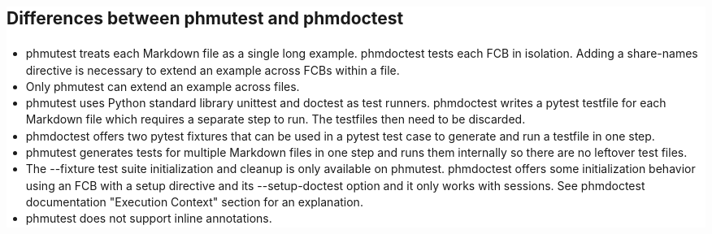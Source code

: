 ## Differences between phmutest and phmdoctest

- phmutest treats each Markdown file as a single long example. phmdoctest
  tests each FCB in isolation. Adding a share-names directive is necessary to
  extend an example across FCBs within a file.
- Only phmutest can extend an example across files.
- phmutest uses Python standard library unittest and doctest as test runners.
  phmdoctest writes a pytest testfile for each Markdown file
  which requires a separate step to run. The testfiles then need to be discarded.
- phmdoctest offers two pytest fixtures that can be used in a pytest test case
  to generate and run a testfile in one step.
- phmutest generates tests for multiple Markdown files in one step
  and runs them internally so there are no leftover test files.
- The --fixture test suite initialization and cleanup is only available on phmutest.
  phmdoctest offers some initialization behavior using an FCB with a setup
  directive and its --setup-doctest option and it only works with sessions.
  See phmdoctest documentation "Execution Context"
  section for an explanation.
- phmutest does not support inline annotations.

[3]: https://github.github.com/gfm/#fenced-code-blocks
[4]: https://spec.commonmark.org
[5]: https://docs.python.org/3/library/doctest.html
[13]: https://ci.appveyor.com/project/tmarktaylor/phmutest
[17]: https://pypi.python.org/pypi/phmdoctest
[18]: https://docs.python.org/3/library/unittest.html
[19]: https://pypi.python.org/pypi/pygments
[20]: https://docs.pytest.org
[21]: https://github.com/cknd/stackprinter/blob/master/README.md
